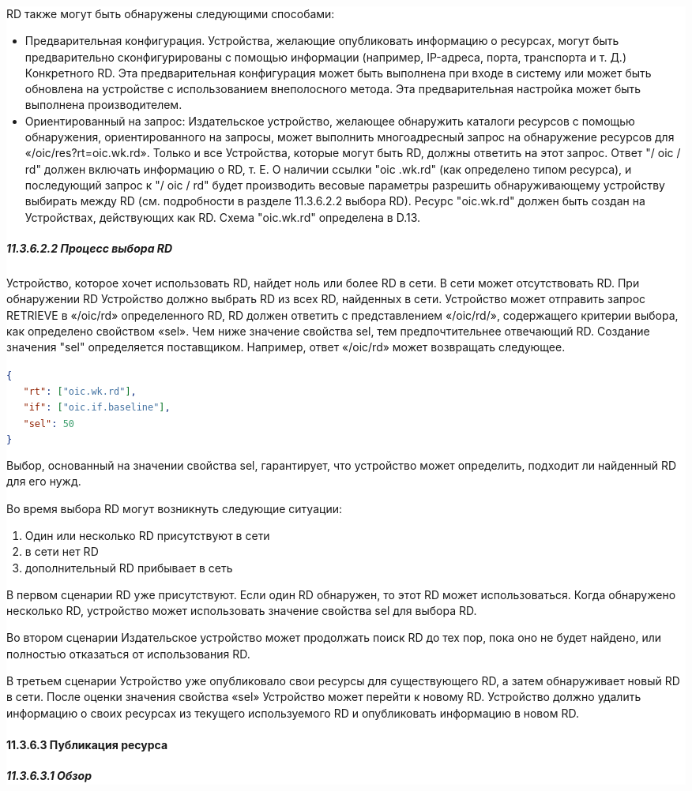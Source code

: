RD также могут быть обнаружены следующими способами:

- Предварительная конфигурация. Устройства, желающие опубликовать информацию о ресурсах, могут быть предварительно сконфигурированы с помощью информации (например, IP-адреса, порта, транспорта и т. Д.) Конкретного RD. Эта предварительная конфигурация может быть выполнена при входе в систему или может быть обновлена на устройстве с использованием внеполосного метода. Эта предварительная настройка может быть выполнена производителем.
- Ориентированный на запрос: Издательское устройство, желающее обнаружить каталоги ресурсов с помощью обнаружения, ориентированного на запросы, может выполнить многоадресный запрос на обнаружение ресурсов для «/oic/res?rt=oic.wk.rd». Только и все Устройства, которые могут быть RD, должны ответить на этот запрос. Ответ "/ oic / rd" должен включать информацию о RD, т. Е. О наличии ссылки "oic .wk.rd" (как определено типом ресурса), и последующий запрос к "/ oic / rd" будет производить весовые параметры разрешить обнаруживающему устройству выбирать между RD (см. подробности в разделе 11.3.6.2.2 выбора RD). Ресурс "oic.wk.rd" должен быть создан на Устройствах, действующих как RD. Схема "oic.wk.rd" определена в D.13.

##### 11.3.6.2.2 Процесс выбора RD

Устройство, которое хочет использовать RD, найдет ноль или более RD в сети. В сети может отсутствовать RD. При обнаружении RD Устройство должно выбрать RD из всех RD, найденных в сети. Устройство может отправить запрос RETRIEVE в «/oic/rd» определенного RD, RD должен ответить с представлением «/oic/rd/», содержащего критерии выбора, как определено свойством «sel». Чем ниже значение свойства sel, тем предпочтительнее отвечающий RD. Создание значения "sel" определяется поставщиком.
Например, ответ «/oic/rd» может возвращать следующее.

```json
{
   "rt": ["oic.wk.rd"],
   "if": ["oic.if.baseline"],
   "sel": 50
}
```

Выбор, основанный на значении свойства sel, гарантирует, что устройство может определить, подходит ли найденный RD для его нужд.

Во время выбора RD могут возникнуть следующие ситуации:

1. Один или несколько RD присутствуют в сети
2. в сети нет RD
3. дополнительный RD прибывает в сеть

В первом сценарии RD уже присутствуют. Если один RD обнаружен, то этот RD может использоваться. Когда обнаружено несколько RD, устройство может использовать значение свойства sel для выбора RD.

Во втором сценарии Издательское устройство может продолжать поиск RD до тех пор, пока оно не будет найдено, или полностью отказаться от использования RD.

В третьем сценарии Устройство уже опубликовало свои ресурсы для существующего RD, а затем обнаруживает новый RD в сети. После оценки значения свойства «sel» Устройство может перейти к новому RD. Устройство должно удалить информацию о своих ресурсах из текущего используемого RD и опубликовать информацию в новом RD.

#### 11.3.6.3 Публикация ресурса

##### 11.3.6.3.1 Обзор
